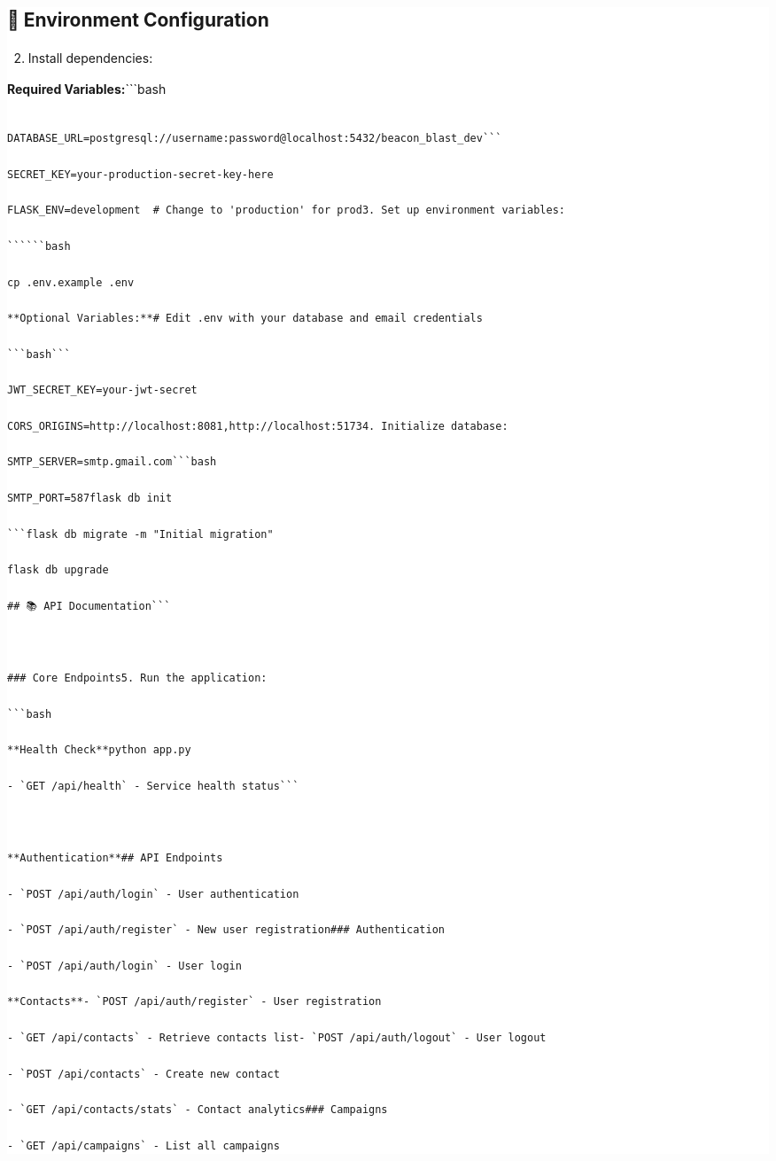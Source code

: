 ## 🔧 Environment Configuration

2. Install dependencies:

**Required Variables:**```bash

```bashpip install -r requirements.txt

DATABASE_URL=postgresql://username:password@localhost:5432/beacon_blast_dev```

SECRET_KEY=your-production-secret-key-here

FLASK_ENV=development  # Change to 'production' for prod3. Set up environment variables:

``````bash

cp .env.example .env

**Optional Variables:**# Edit .env with your database and email credentials

```bash```

JWT_SECRET_KEY=your-jwt-secret

CORS_ORIGINS=http://localhost:8081,http://localhost:51734. Initialize database:

SMTP_SERVER=smtp.gmail.com```bash

SMTP_PORT=587flask db init

```flask db migrate -m "Initial migration"

flask db upgrade

## 📚 API Documentation```



### Core Endpoints5. Run the application:

```bash

**Health Check**python app.py

- `GET /api/health` - Service health status```



**Authentication**## API Endpoints

- `POST /api/auth/login` - User authentication

- `POST /api/auth/register` - New user registration### Authentication

- `POST /api/auth/login` - User login

**Contacts**- `POST /api/auth/register` - User registration

- `GET /api/contacts` - Retrieve contacts list- `POST /api/auth/logout` - User logout

- `POST /api/contacts` - Create new contact

- `GET /api/contacts/stats` - Contact analytics### Campaigns

- `GET /api/campaigns` - List all campaigns
```